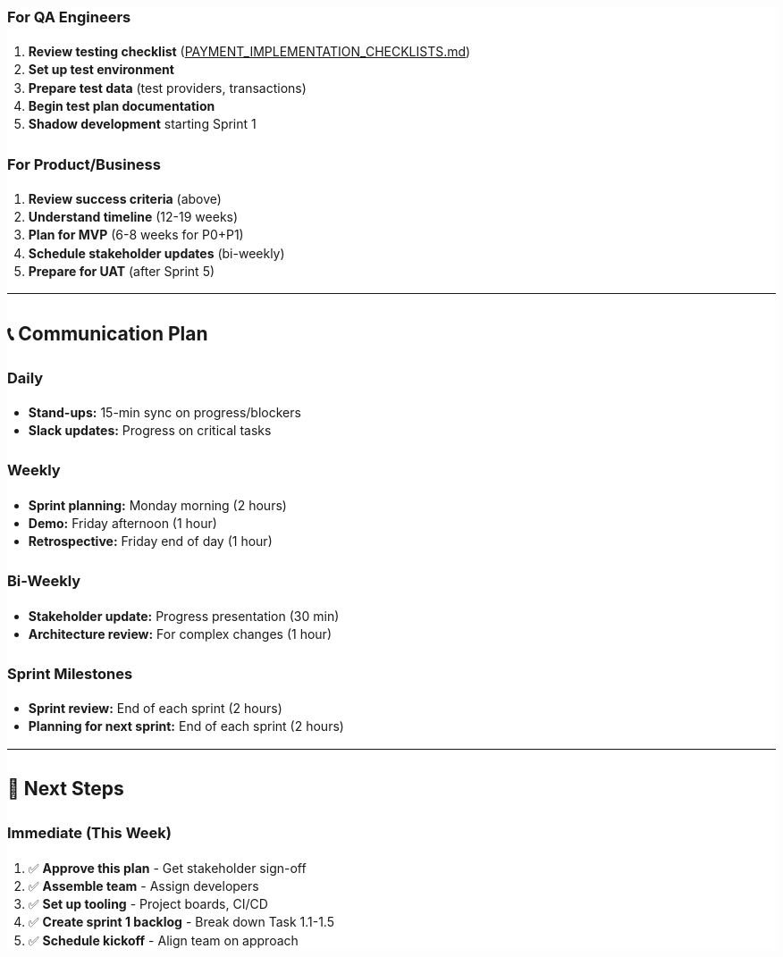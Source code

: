 ### For QA Engineers

1. **Review testing checklist** ([PAYMENT_IMPLEMENTATION_CHECKLISTS.md](./PAYMENT_IMPLEMENTATION_CHECKLISTS.md#-phase-3-testing-checklist-sprint-5))
2. **Set up test environment**
3. **Prepare test data** (test providers, transactions)
4. **Begin test plan documentation**
5. **Shadow development** starting Sprint 1

### For Product/Business

1. **Review success criteria** (above)
2. **Understand timeline** (12-19 weeks)
3. **Plan for MVP** (6-8 weeks for P0+P1)
4. **Schedule stakeholder updates** (bi-weekly)
5. **Prepare for UAT** (after Sprint 5)

---

## 📞 Communication Plan

### Daily
- **Stand-ups:** 15-min sync on progress/blockers
- **Slack updates:** Progress on critical tasks

### Weekly
- **Sprint planning:** Monday morning (2 hours)
- **Demo:** Friday afternoon (1 hour)
- **Retrospective:** Friday end of day (1 hour)

### Bi-Weekly
- **Stakeholder update:** Progress presentation (30 min)
- **Architecture review:** For complex changes (1 hour)

### Sprint Milestones
- **Sprint review:** End of each sprint (2 hours)
- **Planning for next sprint:** End of each sprint (2 hours)

---

## 🏁 Next Steps

### Immediate (This Week)

1. ✅ **Approve this plan** - Get stakeholder sign-off
2. ✅ **Assemble team** - Assign developers
3. ✅ **Set up tooling** - Project boards, CI/CD
4. ✅ **Create sprint 1 backlog** - Break down Task 1.1-1.5
5. ✅ **Schedule kickoff** - Align team on approach
